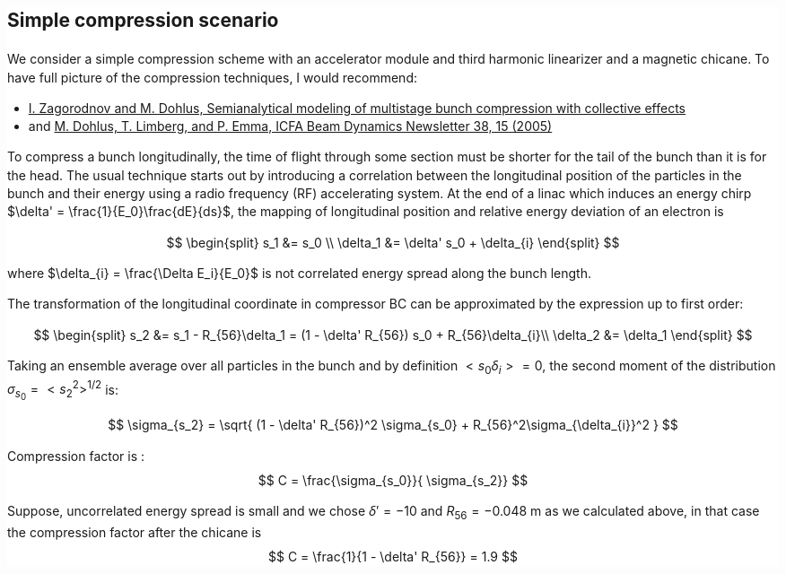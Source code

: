 <a id='compression'></a>
## Simple compression scenario

We consider a simple compression scheme with an accelerator module and third harmonic linearizer and a magnetic chicane. To have full picture of the compression techniques, I would recommend:
* [I. Zagorodnov and M. Dohlus, Semianalytical modeling of multistage bunch compression with collective effects](https://journals.aps.org/prab/pdf/10.1103/PhysRevSTAB.14.014403)
* and [M. Dohlus, T. Limberg, and P. Emma, ICFA Beam
Dynamics Newsletter 38, 15 (2005)](http://www-bd.fnal.gov/icfabd/Newsletter38.pdf)

To compress a bunch longitudinally, the time of flight through some section must be shorter for the tail of the bunch than it is for the head. The usual technique starts out by introducing a correlation between the longitudinal position of the particles in the bunch and their energy using a radio frequency (RF) accelerating system.
At the end of a linac which induces an energy chirp $\delta' = \frac{1}{E_0}\frac{dE}{ds}$, the mapping of
longitudinal position and relative energy deviation of an electron is 

$$
\begin{split}
s_1 &= s_0 \\
\delta_1 &= \delta' s_0 + \delta_{i}
\end{split}
$$

where $\delta_{i} = \frac{\Delta E_i}{E_0}$ is not correlated energy spread along the bunch length. 

The transformation of the longitudinal coordinate in compressor BC can be approximated by the expression up to first order:

$$
\begin{split}
s_2 &= s_1 - R_{56}\delta_1 = (1 - \delta' R_{56}) s_0 + R_{56}\delta_{i}\\
\delta_2 &= \delta_1
\end{split}
$$

Taking an ensemble average over all particles in the bunch and by definition $<s_0 \delta_{i}> = 0$, the second moment of the distribution $\sigma_{s_0} = <s_2^2>^{1/2}$ is:

$$
\sigma_{s_2} = \sqrt{ (1 - \delta' R_{56})^2 \sigma_{s_0} + R_{56}^2\sigma_{\delta_{i}}^2 }
$$

Compression factor is :
$$
C = \frac{\sigma_{s_0}}{ \sigma_{s_2}}
$$


Suppose, uncorrelated energy spread is small and we chose $\delta' = -10$ and $R_{56} = -0.048$ m as we calculated above, in that case the compression factor after the chicane is 
$$
C = \frac{1}{1 - \delta' R_{56}} = 1.9
$$
